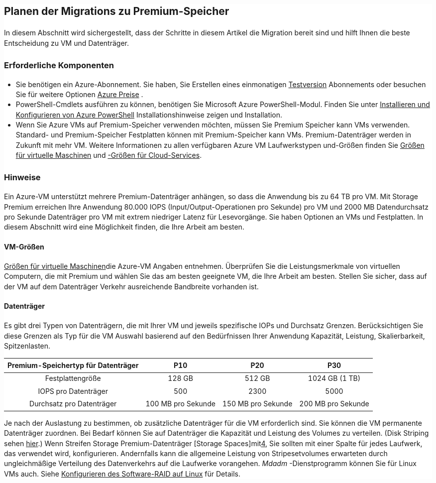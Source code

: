 
## <a name="plan-the-migration-to-premium-storage"></a>Planen der Migrations zu Premium-Speicher

In diesem Abschnitt wird sichergestellt, dass der Schritte in diesem Artikel die Migration bereit sind und hilft Ihnen die beste Entscheidung zu VM und Datenträger.

### <a name="prerequisites"></a>Erforderliche Komponenten
- Sie benötigen ein Azure-Abonnement. Sie haben, Sie Erstellen eines einmonatigen [Testversion](https://azure.microsoft.com/pricing/free-trial/) Abonnements oder besuchen Sie für weitere Optionen [Azure Preise](https://azure.microsoft.com/pricing/) .
- PowerShell-Cmdlets ausführen zu können, benötigen Sie Microsoft Azure PowerShell-Modul. Finden Sie unter [Installieren und Konfigurieren von Azure PowerShell](../powershell-install-configure.md) Installationshinweise zeigen und Installation.
- Wenn Sie Azure VMs auf Premium-Speicher verwenden möchten, müssen Sie Premium Speicher kann VMs verwenden. Standard- und Premium-Speicher Festplatten können mit Premium-Speicher kann VMs. Premium-Datenträger werden in Zukunft mit mehr VM. Weitere Informationen zu allen verfügbaren Azure VM Laufwerkstypen und-Größen finden Sie [Größen für virtuelle Maschinen](../virtual-machines/virtual-machines-windows-sizes.md) und [-Größen für Cloud-Services](../cloud-services/cloud-services-sizes-specs.md).

### <a name="considerations"></a>Hinweise

Ein Azure-VM unterstützt mehrere Premium-Datenträger anhängen, so dass die Anwendung bis zu 64 TB pro VM. Mit Storage Premium erreichen Ihre Anwendung 80.000 IOPS (Input/Output-Operationen pro Sekunde) pro VM und 2000 MB Datendurchsatz pro Sekunde Datenträger pro VM mit extrem niedriger Latenz für Lesevorgänge. Sie haben Optionen an VMs und Festplatten. In diesem Abschnitt wird eine Möglichkeit finden, die Ihre Arbeit am besten.

#### <a name="vm-sizes"></a>VM-Größen
[Größen für virtuelle Maschinen](../virtual-machines/virtual-machines-windows-sizes.md)die Azure-VM Angaben entnehmen. Überprüfen Sie die Leistungsmerkmale von virtuellen Computern, die mit Premium und wählen Sie das am besten geeignete VM, die Ihre Arbeit am besten. Stellen Sie sicher, dass auf der VM auf dem Datenträger Verkehr ausreichende Bandbreite vorhanden ist.


#### <a name="disk-sizes"></a>Datenträger
Es gibt drei Typen von Datenträgern, die mit Ihrer VM und jeweils spezifische IOPs und Durchsatz Grenzen. Berücksichtigen Sie diese Grenzen als Typ für die VM Auswahl basierend auf den Bedürfnissen Ihrer Anwendung Kapazität, Leistung, Skalierbarkeit, Spitzenlasten.

|Premium-Speichertyp für Datenträger|P10|P20|P30|
|:---:|:---:|:---:|:---:|
|Festplattengröße|128 GB|512 GB|1024 GB (1 TB)|
|IOPS pro Datenträger|500|2300|5000|
|Durchsatz pro Datenträger|100 MB pro Sekunde|150 MB pro Sekunde|200 MB pro Sekunde|

Je nach der Auslastung zu bestimmen, ob zusätzliche Datenträger für die VM erforderlich sind. Sie können die VM permanente Datenträger zuordnen. Bei Bedarf können Sie auf Datenträger die Kapazität und Leistung des Volumes zu verteilen. (Disk Striping sehen [hier](storage-premium-storage-performance.md#disk-striping).) Wenn Streifen Storage Premium-Datenträger [Storage Spaces]mit[4], Sie sollten mit einer Spalte für jedes Laufwerk, das verwendet wird, konfigurieren. Andernfalls kann die allgemeine Leistung von Stripesetvolumes erwarteten durch ungleichmäßige Verteilung des Datenverkehrs auf die Laufwerke vorangehen. *Mdadm* -Dienstprogramm können Sie für Linux VMs auch. Siehe [Konfigurieren des Software-RAID auf Linux](../virtual-machines/virtual-machines-linux-configure-raid.md) für Details.


[4]: http://technet.microsoft.com/library/hh831739.aspx